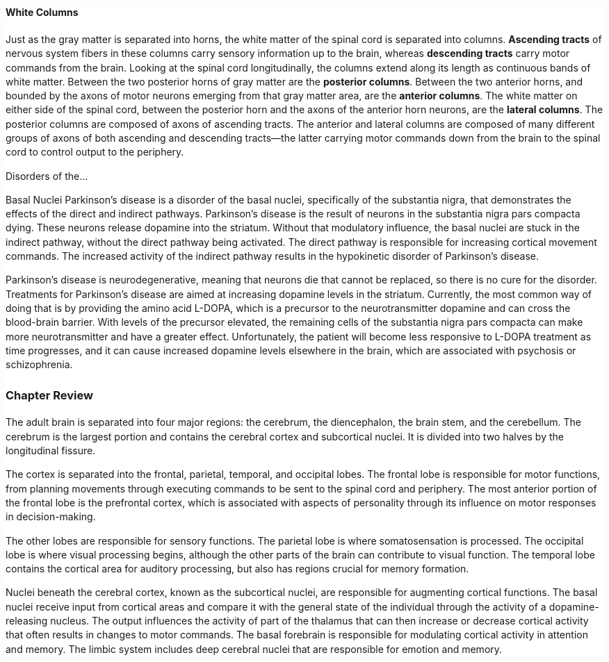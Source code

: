 #### White Columns

Just as the gray matter is separated into horns, the white matter of the spinal cord is separated into columns. **Ascending tracts** of nervous system fibers in these columns carry sensory information up to the brain, whereas **descending tracts** carry motor commands from the brain. Looking at the spinal cord longitudinally, the columns extend along its length as continuous bands of white matter. Between the two posterior horns of gray matter are the **posterior columns**. Between the two anterior horns, and bounded by the axons of motor neurons emerging from that gray matter area, are the **anterior columns**. The white matter on either side of the spinal cord, between the posterior horn and the axons of the anterior horn neurons, are the **lateral columns**. The posterior columns are composed of axons of ascending tracts. The anterior and lateral columns are composed of many different groups of axons of both ascending and descending tracts—the latter carrying motor commands down from the brain to the spinal cord to control output to the periphery.

Disorders of the…

Basal Nuclei Parkinson’s disease is a disorder of the basal nuclei, specifically of the substantia nigra, that demonstrates the effects of the direct and indirect pathways. Parkinson’s disease is the result of neurons in the substantia nigra pars compacta dying. These neurons release dopamine into the striatum. Without that modulatory influence, the basal nuclei are stuck in the indirect pathway, without the direct pathway being activated. The direct pathway is responsible for increasing cortical movement commands. The increased activity of the indirect pathway results in the hypokinetic disorder of Parkinson’s disease.

Parkinson’s disease is neurodegenerative, meaning that neurons die that cannot be replaced, so there is no cure for the disorder. Treatments for Parkinson’s disease are aimed at increasing dopamine levels in the striatum. Currently, the most common way of doing that is by providing the amino acid L-DOPA, which is a precursor to the neurotransmitter dopamine and can cross the blood-brain barrier. With levels of the precursor elevated, the remaining cells of the substantia nigra pars compacta can make more neurotransmitter and have a greater effect. Unfortunately, the patient will become less responsive to L-DOPA treatment as time progresses, and it can cause increased dopamine levels elsewhere in the brain, which are associated with psychosis or schizophrenia.

### Chapter Review

The adult brain is separated into four major regions: the cerebrum, the diencephalon, the brain stem, and the cerebellum. The cerebrum is the largest portion and contains the cerebral cortex and subcortical nuclei. It is divided into two halves by the longitudinal fissure.

The cortex is separated into the frontal, parietal, temporal, and occipital lobes. The frontal lobe is responsible for motor functions, from planning movements through executing commands to be sent to the spinal cord and periphery. The most anterior portion of the frontal lobe is the prefrontal cortex, which is associated with aspects of personality through its influence on motor responses in decision-making.

The other lobes are responsible for sensory functions. The parietal lobe is where somatosensation is processed. The occipital lobe is where visual processing begins, although the other parts of the brain can contribute to visual function. The temporal lobe contains the cortical area for auditory processing, but also has regions crucial for memory formation.

Nuclei beneath the cerebral cortex, known as the subcortical nuclei, are responsible for augmenting cortical functions. The basal nuclei receive input from cortical areas and compare it with the general state of the individual through the activity of a dopamine-releasing nucleus. The output influences the activity of part of the thalamus that can then increase or decrease cortical activity that often results in changes to motor commands. The basal forebrain is responsible for modulating cortical activity in attention and memory. The limbic system includes deep cerebral nuclei that are responsible for emotion and memory.
